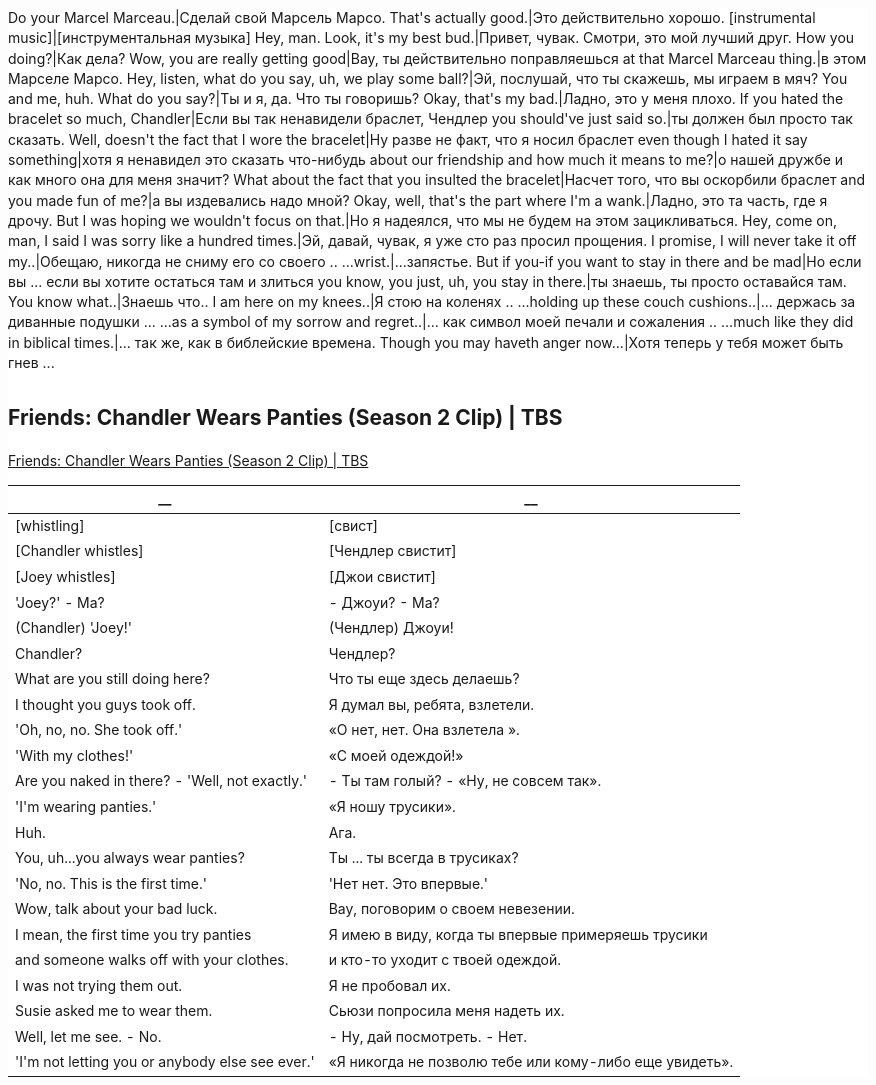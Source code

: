 Do your Marcel Marceau.|Сделай свой Марсель Марсо.
That's actually good.|Это действительно хорошо.
[instrumental music]|[инструментальная музыка]
Hey, man. Look, it's my best bud.|Привет, чувак. Смотри, это мой лучший друг.
How you doing?|Как дела?
Wow, you are really getting good|Вау, ты действительно поправляешься
at that Marcel Marceau thing.|в этом Марселе Марсо.
Hey, listen, what do you say, uh, we play some ball?|Эй, послушай, что ты скажешь, мы играем в мяч?
You and me, huh. What do you say?|Ты и я, да. Что ты говоришь?
Okay, that's my bad.|Ладно, это у меня плохо.
If you hated the bracelet so much, Chandler|Если вы так ненавидели браслет, Чендлер
you should've just said so.|ты должен был просто так сказать.
Well, doesn't the fact that I wore the bracelet|Ну разве не факт, что я носил браслет
even though I hated it say something|хотя я ненавидел это сказать что-нибудь
about our friendship and how much it means to me?|о нашей дружбе и как много она для меня значит?
What about the fact that you insulted the bracelet|Насчет того, что вы оскорбили браслет
and you made fun of me?|а вы издевались надо мной?
Okay, well, that's the part where I'm a wank.|Ладно, это та часть, где я дрочу.
But I was hoping we wouldn't focus on that.|Но я надеялся, что мы не будем на этом зацикливаться.
Hey, come on, man, I said I was sorry like a hundred times.|Эй, давай, чувак, я уже сто раз просил прощения.
I promise, I will never take it off my..|Обещаю, никогда не сниму его со своего ..
...wrist.|...запястье.
But if you-if you want to stay in there and be mad|Но если вы ... если вы хотите остаться там и злиться
you know, you just, uh, you stay in there.|ты знаешь, ты просто оставайся там.
You know what..|Знаешь что..
I am here on my knees..|Я стою на коленях ..
...holding up these couch cushions..|... держась за диванные подушки ...
...as a symbol of my sorrow and regret..|... как символ моей печали и сожаления ..
...much like they did in biblical times.|... так же, как в библейские времена.
Though you may haveth anger now...|Хотя теперь у тебя может быть гнев ...
  
  
## Friends: Chandler Wears Panties (Season 2 Clip) | TBS
[Friends: Chandler Wears Panties (Season 2 Clip) | TBS](https://www.youtube.com/watch?v=vxGP-dJd-1o&list=PLJBo3iyb1U0cGfTm1du_L8b81kiGioqJ7&index=89)   
  
  
__|__
--|--
[whistling]|[свист]
[Chandler whistles]|[Чендлер свистит]
[Joey whistles]|[Джои свистит]
'Joey?' - Ma?|- Джоуи? - Ма?
(Chandler) 'Joey!'|(Чендлер) Джоуи!
Chandler?|Чендлер?
What are you still doing here?|Что ты еще здесь делаешь?
I thought you guys took off.|Я думал вы, ребята, взлетели.
'Oh, no, no. She took off.'|«О нет, нет. Она взлетела ».
'With my clothes!'|«С моей одеждой!»
Are you naked in there? - 'Well, not exactly.'|- Ты там голый? - «Ну, не совсем так».
'I'm wearing panties.'|«Я ношу трусики».
Huh.|Ага.
You, uh...you always wear panties?|Ты ... ты всегда в трусиках?
'No, no. This is the first time.'|'Нет нет. Это впервые.'
Wow, talk about your bad luck.|Вау, поговорим о своем невезении.
I mean, the first time you try panties|Я имею в виду, когда ты впервые примеряешь трусики
and someone walks off with your clothes.|и кто-то уходит с твоей одеждой.
I was not trying them out.|Я не пробовал их.
Susie asked me to wear them.|Сьюзи попросила меня надеть их.
Well, let me see. - No.|- Ну, дай посмотреть. - Нет.
'I'm not letting you or anybody else see ever.'|«Я никогда не позволю тебе или кому-либо еще увидеть».